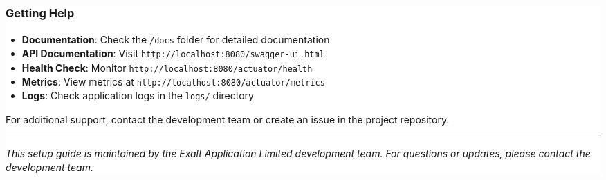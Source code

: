 ### Getting Help

- **Documentation**: Check the `/docs` folder for detailed documentation
- **API Documentation**: Visit `http://localhost:8080/swagger-ui.html`
- **Health Check**: Monitor `http://localhost:8080/actuator/health`
- **Metrics**: View metrics at `http://localhost:8080/actuator/metrics`
- **Logs**: Check application logs in the `logs/` directory

For additional support, contact the development team or create an issue in the project repository.

---

*This setup guide is maintained by the Exalt Application Limited development team. For questions or updates, please contact the development team.*